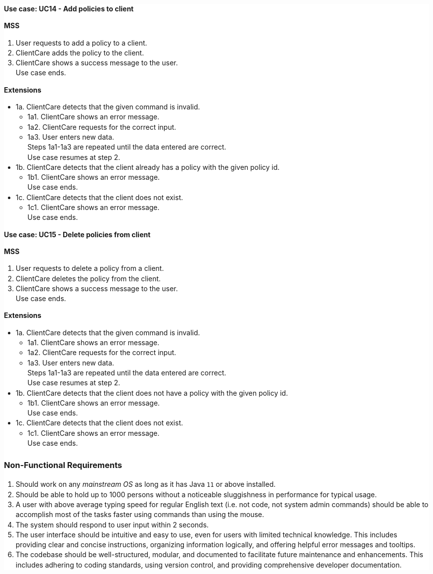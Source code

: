 **Use case: UC14 - Add policies to client**

**MSS**
1.  User requests to add a policy to a client.
2.  ClientCare adds the policy to the client.
3.  ClientCare shows a success message to the user.<br>
    Use case ends.

**Extensions**
* 1a. ClientCare detects that the given command is invalid.
  * 1a1. ClientCare shows an error message.
  * 1a2. ClientCare requests for the correct input.
  * 1a3. User enters new data.<br>
    Steps 1a1-1a3 are repeated until the data entered are correct.<br>
    Use case resumes at step 2.
* 1b. ClientCare detects that the client already has a policy with the given policy id.
  * 1b1. ClientCare shows an error message.<br>
    Use case ends.
* 1c. ClientCare detects that the client does not exist.
  * 1c1. ClientCare shows an error message.<br>
    Use case ends.


**Use case: UC15 - Delete policies from client**

**MSS**
1.  User requests to delete a policy from a client.
2.  ClientCare deletes the policy from the client.
3.  ClientCare shows a success message to the user.<br>
    Use case ends.

**Extensions**
* 1a. ClientCare detects that the given command is invalid.
  * 1a1. ClientCare shows an error message.
  * 1a2. ClientCare requests for the correct input.
  * 1a3. User enters new data.<br>
    Steps 1a1-1a3 are repeated until the data entered are correct.<br>
    Use case resumes at step 2.
* 1b. ClientCare detects that the client does not have a policy with the given policy id.
  * 1b1. ClientCare shows an error message.<br>
    Use case ends.
* 1c. ClientCare detects that the client does not exist.
  * 1c1. ClientCare shows an error message.<br>
    Use case ends.
<div style="page-break-after: always;"></div>

### Non-Functional Requirements

1.  Should work on any _mainstream OS_ as long as it has Java `11` or above installed.
2.  Should be able to hold up to 1000 persons without a noticeable sluggishness in performance for typical usage.
3.  A user with above average typing speed for regular English text (i.e. not code, not system admin commands) should be able to accomplish most of the tasks faster using commands than using the mouse.
4.  The system should respond to user input within 2 seconds.
5.  The user interface should be intuitive and easy to use, even for users with limited technical knowledge. This includes providing clear and concise instructions, organizing information logically, and offering helpful error messages and tooltips.
6.  The codebase should be well-structured, modular, and documented to facilitate future maintenance and enhancements. This includes adhering to coding standards, using version control, and providing comprehensive developer documentation.
